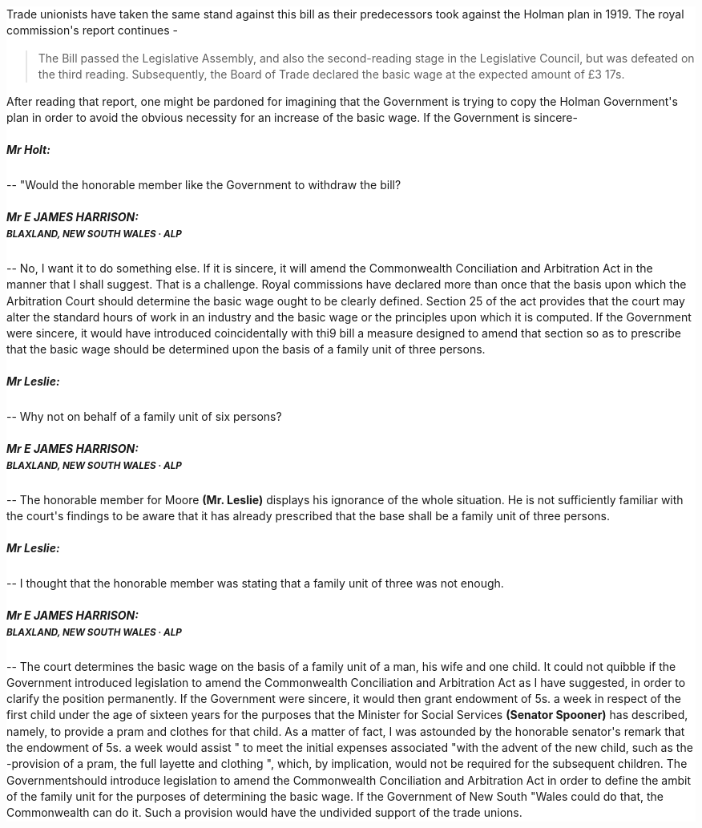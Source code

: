 Trade unionists have taken the same stand against this bill as their predecessors took against the Holman plan in 1919. The royal commission's report continues - 

  >The Bill passed the Legislative Assembly, and also the second-reading stage in the Legislative Council, but was defeated on the third reading. Subsequently, the Board of Trade declared the basic wage at the expected amount of £3 17s. 

After reading that report, one might be pardoned for imagining that the Government is trying to copy the Holman Government's plan in order to avoid the obvious necessity for an increase of the basic wage. If the Government is sincere- 

##### Mr Holt:

-- "Would the honorable member like the Government to withdraw the bill? 

##### Mr E JAMES HARRISON:<br><small class="text-muted">BLAXLAND, NEW SOUTH WALES &middot; ALP</small>

-- No, I want it to do something else. If it is sincere, it will amend the Commonwealth Conciliation and Arbitration Act in the manner that I shall suggest. That is a challenge. Royal commissions have declared more than once that the basis upon which the Arbitration Court should determine the basic wage ought to be clearly defined. Section 25 of the act provides that the court may alter the standard hours of work in an industry and the basic wage or the principles upon which it is computed. If the Government were sincere, it would have introduced coincidentally with thi9 bill a measure designed to amend that section so as to prescribe that the basic wage should be determined upon the basis of a family unit of three persons. 

##### Mr Leslie:

-- Why not on behalf of a family unit of six persons? 

##### Mr E JAMES HARRISON:<br><small class="text-muted">BLAXLAND, NEW SOUTH WALES &middot; ALP</small>

-- The honorable member for Moore  **(Mr. Leslie)**  displays his ignorance of the whole situation. He is not sufficiently familiar with the court's findings to be aware that it has already prescribed that the base shall be a family unit of three persons. 

##### Mr Leslie:

--  I thought that the honorable member was stating that a family unit of three was not enough. 

##### Mr E JAMES HARRISON:<br><small class="text-muted">BLAXLAND, NEW SOUTH WALES &middot; ALP</small>

-- The court determines the basic wage on the basis of a family unit of a man, his wife and one child. It could not quibble if the Government introduced legislation to amend the Commonwealth Conciliation and Arbitration Act as I have suggested, in order to clarify the position permanently. If the Government were sincere, it would then grant endowment of 5s. a week in respect of the first child under the age of sixteen years for the purposes that the Minister for Social Services  **(Senator Spooner)**  has described, namely, to provide a pram and clothes for that child. As a matter of fact, I was astounded by the honorable senator's remark that the endowment of 5s. a week would assist " to meet the initial expenses associated "with the advent of the new child, such as the -provision of a pram, the full layette and clothing ", which, by implication, would not be required for the subsequent children. The Governmentshould introduce legislation to amend the Commonwealth Conciliation and Arbitration Act in order to define the ambit of the family unit for the purposes of determining the basic wage. If the Government of New South "Wales could do that, the Commonwealth can do it. Such a provision would have the undivided support of the trade unions. 

